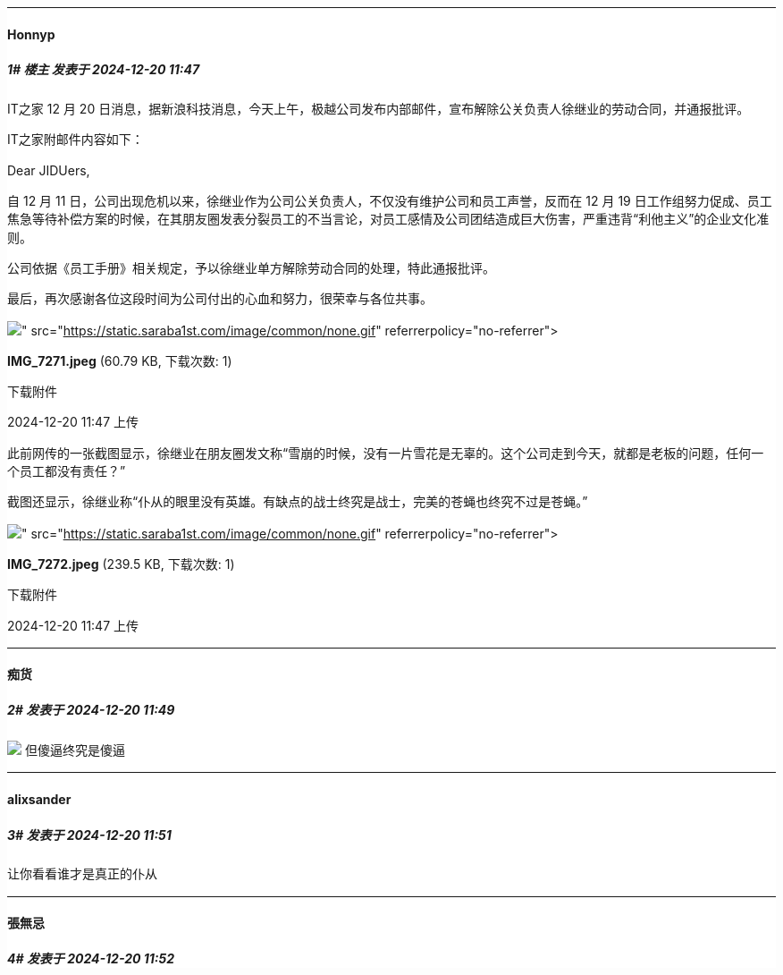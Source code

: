 ﻿
*****

####  Honnyp  
##### 1#       楼主       发表于 2024-12-20 11:47

IT之家 12 月 20 日消息，据新浪科技消息，今天上午，极越公司发布内部邮件，宣布解除公关负责人徐继业的劳动合同，并通报批评。

IT之家附邮件内容如下：

Dear JIDUers,

自 12 月 11 日，公司出现危机以来，徐继业作为公司公关负责人，不仅没有维护公司和员工声誉，反而在 12 月 19 日工作组努力促成、员工焦急等待补偿方案的时候，在其朋友圈发表分裂员工的不当言论，对员工感情及公司团结造成巨大伤害，严重违背“利他主义”的企业文化准则。

公司依据《员工手册》相关规定，予以徐继业单方解除劳动合同的处理，特此通报批评。

最后，再次感谢各位这段时间为公司付出的心血和努力，很荣幸与各位共事。

<img src="https://img.saraba1st.com/forum/202412/20/114722fkdymg79ki0ig3cx.jpeg" referrerpolicy="no-referrer">" src="https://static.saraba1st.com/image/common/none.gif" referrerpolicy="no-referrer">

<strong>IMG_7271.jpeg</strong> (60.79 KB, 下载次数: 1)

下载附件

2024-12-20 11:47 上传

此前网传的一张截图显示，徐继业在朋友圈发文称“雪崩的时候，没有一片雪花是无辜的。这个公司走到今天，就都是老板的问题，任何一个员工都没有责任？”

截图还显示，徐继业称“仆从的眼里没有英雄。有缺点的战士终究是战士，完美的苍蝇也终究不过是苍蝇。”

<img src="https://img.saraba1st.com/forum/202412/20/114743nxqrqe2kx1kj8f1c.jpeg" referrerpolicy="no-referrer">" src="https://static.saraba1st.com/image/common/none.gif" referrerpolicy="no-referrer">

<strong>IMG_7272.jpeg</strong> (239.5 KB, 下载次数: 1)

下载附件

2024-12-20 11:47 上传

*****

####  痴货  
##### 2#       发表于 2024-12-20 11:49

<img src="https://static.saraba1st.com/image/smiley/face2017/067.png" referrerpolicy="no-referrer"> 但傻逼终究是傻逼

*****

####  alixsander  
##### 3#       发表于 2024-12-20 11:51

让你看看谁才是真正的仆从

*****

####  張無忌  
##### 4#       发表于 2024-12-20 11:52
